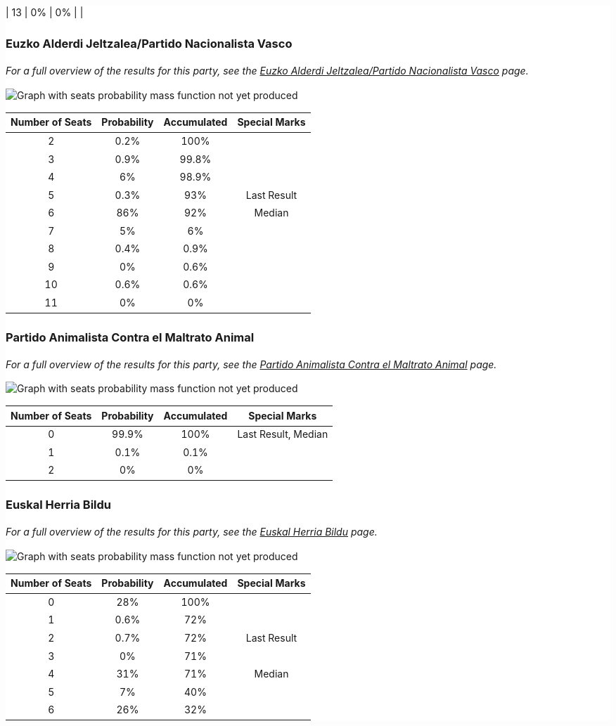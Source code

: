 | 13 | 0% | 0% |  |

### Euzko Alderdi Jeltzalea/Partido Nacionalista Vasco

*For a full overview of the results for this party, see the [Euzko Alderdi Jeltzalea/Partido Nacionalista Vasco](party-euzkoalderdijeltzaleapartidonacionalistavasco.html) page.*

![Graph with seats probability mass function not yet produced](2019-04-21-SocioMétrica-seats-pmf-euzkoalderdijeltzaleapartidonacionalistavasco.png "Seats Probability Mass Function")

| Number of Seats | Probability | Accumulated | Special Marks |
|:---------------:|:-----------:|:-----------:|:-------------:|
| 2 | 0.2% | 100% |  |
| 3 | 0.9% | 99.8% |  |
| 4 | 6% | 98.9% |  |
| 5 | 0.3% | 93% | Last Result |
| 6 | 86% | 92% | Median |
| 7 | 5% | 6% |  |
| 8 | 0.4% | 0.9% |  |
| 9 | 0% | 0.6% |  |
| 10 | 0.6% | 0.6% |  |
| 11 | 0% | 0% |  |

### Partido Animalista Contra el Maltrato Animal

*For a full overview of the results for this party, see the [Partido Animalista Contra el Maltrato Animal](party-partidoanimalistacontraelmaltratoanimal.html) page.*

![Graph with seats probability mass function not yet produced](2019-04-21-SocioMétrica-seats-pmf-partidoanimalistacontraelmaltratoanimal.png "Seats Probability Mass Function")

| Number of Seats | Probability | Accumulated | Special Marks |
|:---------------:|:-----------:|:-----------:|:-------------:|
| 0 | 99.9% | 100% | Last Result, Median |
| 1 | 0.1% | 0.1% |  |
| 2 | 0% | 0% |  |

### Euskal Herria Bildu

*For a full overview of the results for this party, see the [Euskal Herria Bildu](party-euskalherriabildu.html) page.*

![Graph with seats probability mass function not yet produced](2019-04-21-SocioMétrica-seats-pmf-euskalherriabildu.png "Seats Probability Mass Function")

| Number of Seats | Probability | Accumulated | Special Marks |
|:---------------:|:-----------:|:-----------:|:-------------:|
| 0 | 28% | 100% |  |
| 1 | 0.6% | 72% |  |
| 2 | 0.7% | 72% | Last Result |
| 3 | 0% | 71% |  |
| 4 | 31% | 71% | Median |
| 5 | 7% | 40% |  |
| 6 | 26% | 32% |  |